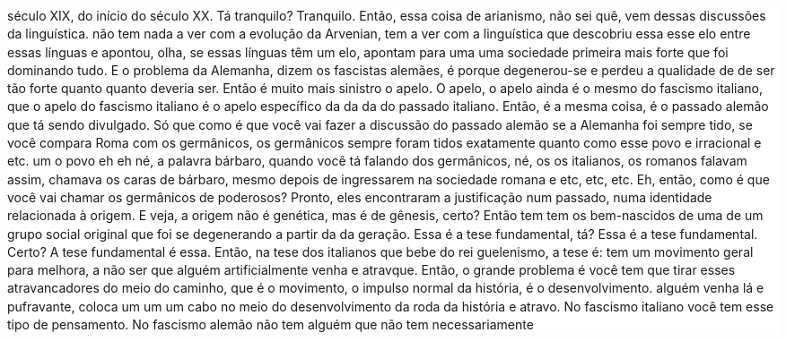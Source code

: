século XIX, do início do século XX. Tá
tranquilo?
Tranquilo. Então, essa coisa de
arianismo, não sei quê, vem dessas
discussões da linguística. não tem nada
a ver com a evolução da Arvenian, tem a
ver com a linguística que descobriu essa
esse elo entre essas línguas e apontou,
olha, se essas línguas têm um elo,
apontam para uma uma sociedade primeira
mais forte que foi dominando tudo. E o
problema da Alemanha, dizem os fascistas
alemães, é porque degenerou-se e perdeu
a qualidade de de ser tão forte quanto
quanto deveria ser.
Então é muito mais sinistro o apelo. O
apelo, o apelo ainda é o mesmo do
fascismo italiano, que o apelo do
fascismo italiano é o apelo específico
da da da
do passado italiano.
Então, é a mesma coisa, é o passado
alemão que tá sendo divulgado. Só que
como é que você vai fazer a discussão do
passado alemão se a Alemanha foi sempre
tido, se você compara Roma com os
germânicos, os germânicos sempre foram
tidos exatamente quanto como esse povo e
irracional e etc.
um o povo eh eh
né, a palavra bárbaro, quando você tá
falando dos germânicos, né, os os
italianos, os romanos falavam assim,
chamava os caras de bárbaro, mesmo
depois de ingressarem na sociedade
romana e etc, etc, etc.
Eh,
então, como é que você vai chamar os
germânicos de poderosos? Pronto, eles
encontraram a justificação num passado,
numa identidade relacionada à origem. E
veja, a origem não é genética, mas é de
gênesis, certo?
Então tem tem os bem-nascidos de uma de
um grupo social original que foi se
degenerando a partir da da geração. Essa
é a tese fundamental,
tá? Essa é a tese fundamental.
Certo?
A tese fundamental é essa. Então, na
tese dos italianos que bebe do rei
guelenismo, a tese é: tem um movimento
geral para melhora, a não ser que alguém
artificialmente venha e atravque.
Então, o grande problema é você tem que
tirar esses atravancadores do meio do
caminho, que é o movimento, o impulso
normal da história, é o desenvolvimento.
alguém venha lá e pufravante, coloca um
um um cabo no meio do desenvolvimento da
roda da história e atravo.
No fascismo italiano você tem esse tipo
de pensamento. No fascismo alemão não
tem alguém que não tem necessariamente